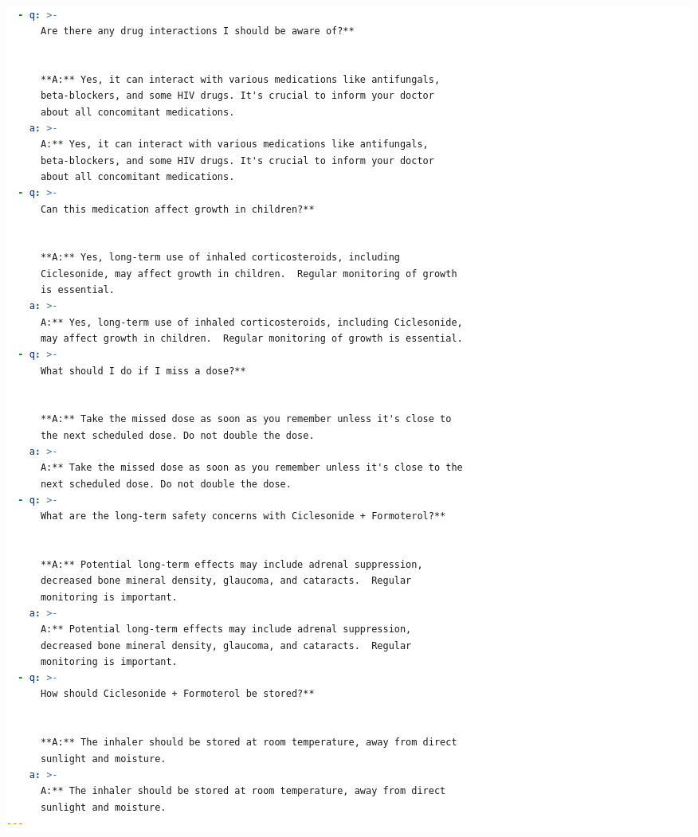 ```yaml
  - q: >-
      Are there any drug interactions I should be aware of?**


      **A:** Yes, it can interact with various medications like antifungals,
      beta-blockers, and some HIV drugs. It's crucial to inform your doctor
      about all concomitant medications.
    a: >-
      A:** Yes, it can interact with various medications like antifungals,
      beta-blockers, and some HIV drugs. It's crucial to inform your doctor
      about all concomitant medications.
  - q: >-
      Can this medication affect growth in children?**


      **A:** Yes, long-term use of inhaled corticosteroids, including
      Ciclesonide, may affect growth in children.  Regular monitoring of growth
      is essential.
    a: >-
      A:** Yes, long-term use of inhaled corticosteroids, including Ciclesonide,
      may affect growth in children.  Regular monitoring of growth is essential.
  - q: >-
      What should I do if I miss a dose?**


      **A:** Take the missed dose as soon as you remember unless it's close to
      the next scheduled dose. Do not double the dose.
    a: >-
      A:** Take the missed dose as soon as you remember unless it's close to the
      next scheduled dose. Do not double the dose.
  - q: >-
      What are the long-term safety concerns with Ciclesonide + Formoterol?**


      **A:** Potential long-term effects may include adrenal suppression,
      decreased bone mineral density, glaucoma, and cataracts.  Regular
      monitoring is important.
    a: >-
      A:** Potential long-term effects may include adrenal suppression,
      decreased bone mineral density, glaucoma, and cataracts.  Regular
      monitoring is important.
  - q: >-
      How should Ciclesonide + Formoterol be stored?**


      **A:** The inhaler should be stored at room temperature, away from direct
      sunlight and moisture.
    a: >-
      A:** The inhaler should be stored at room temperature, away from direct
      sunlight and moisture.
---
```
